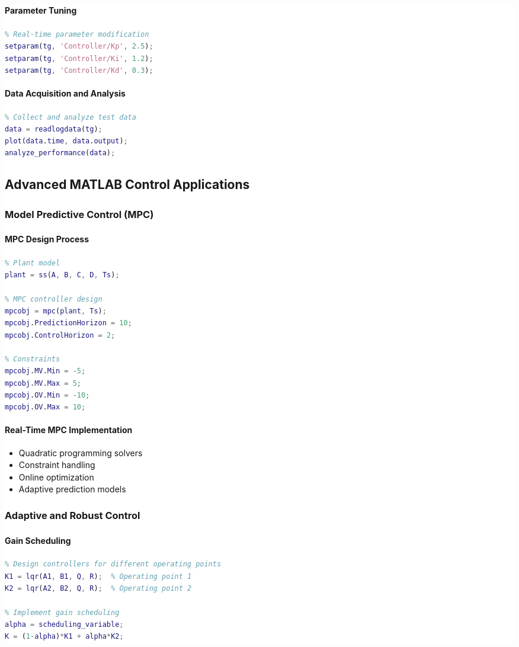 #### Parameter Tuning
```matlab
% Real-time parameter modification
setparam(tg, 'Controller/Kp', 2.5);
setparam(tg, 'Controller/Ki', 1.2);
setparam(tg, 'Controller/Kd', 0.3);
```

#### Data Acquisition and Analysis
```matlab
% Collect and analyze test data
data = readlogdata(tg);
plot(data.time, data.output);
analyze_performance(data);
```

## Advanced MATLAB Control Applications

### Model Predictive Control (MPC)

#### MPC Design Process
```matlab
% Plant model
plant = ss(A, B, C, D, Ts);

% MPC controller design
mpcobj = mpc(plant, Ts);
mpcobj.PredictionHorizon = 10;
mpcobj.ControlHorizon = 2;

% Constraints
mpcobj.MV.Min = -5;
mpcobj.MV.Max = 5;
mpcobj.OV.Min = -10;
mpcobj.OV.Max = 10;
```

#### Real-Time MPC Implementation
- Quadratic programming solvers
- Constraint handling
- Online optimization
- Adaptive prediction models

### Adaptive and Robust Control

#### Gain Scheduling
```matlab
% Design controllers for different operating points
K1 = lqr(A1, B1, Q, R);  % Operating point 1
K2 = lqr(A2, B2, Q, R);  % Operating point 2

% Implement gain scheduling
alpha = scheduling_variable;
K = (1-alpha)*K1 + alpha*K2;
```
